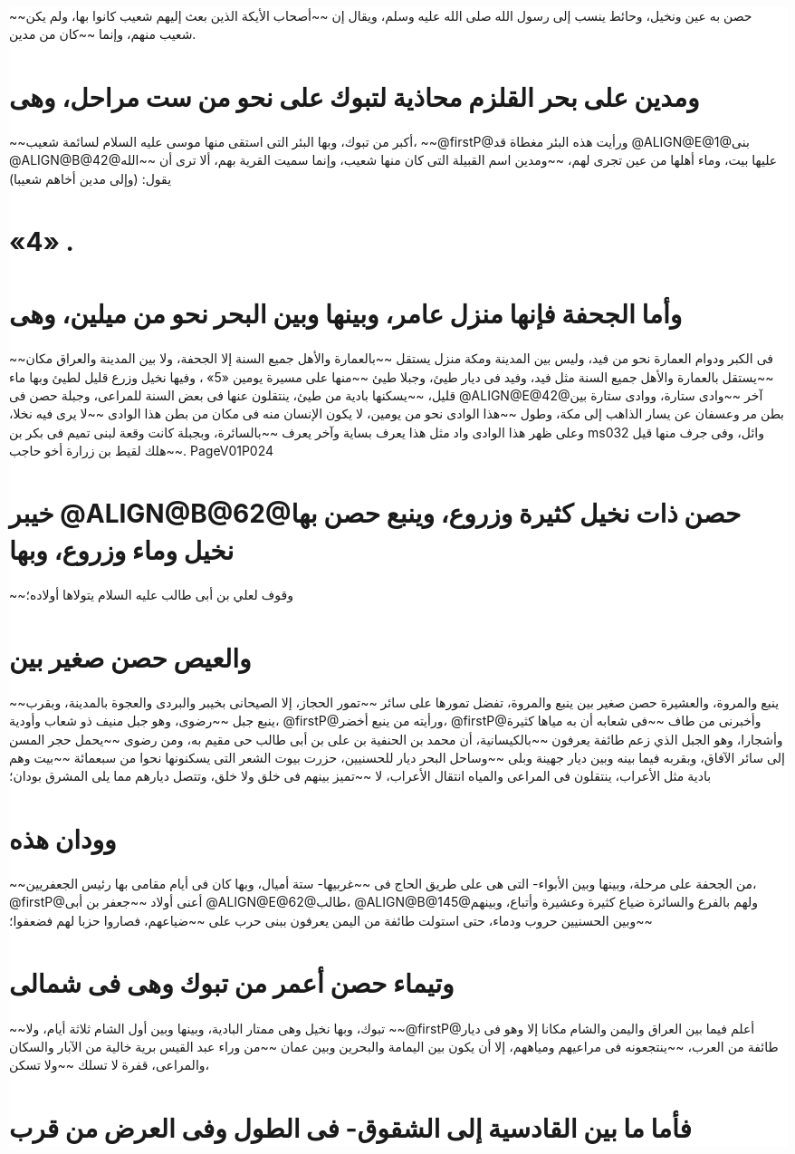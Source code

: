~~حصن به عين ونخيل، وحائط ينسب إلى رسول الله صلى الله عليه وسلم، ويقال إن
~~أصحاب الأيكة الذين بعث إليهم شعيب كانوا بها، ولم يكن شعيب منهم، وإنما
~~كان من مدين.
# ومدين على بحر القلزم محاذية لتبوك على نحو من ست مراحل، وهى
~~أكبر من تبوك، وبها البئر التى استقى منها موسى عليه السلام لسائمة شعيب،
~~@firstP@ورأيت هذه البئر مغطاة قد @ALIGN@E@1@بنى @ALIGN@B@42@عليها بيت، وماء أهلها من عين تجرى لهم،
~~ومدين اسم القبيلة التى كان منها شعيب، وإنما سميت القرية بهم، ألا ترى أن
~~الله يقول: (وإلى مدين أخاهم شعيبا)
# «4» .
# وأما الجحفة فإنها منزل عامر، وبينها وبين البحر نحو من ميلين، وهى
~~فى الكبر ودوام العمارة نحو من فيد، وليس بين المدينة ومكة منزل يستقل
~~بالعمارة والأهل جميع السنة إلا الجحفة، ولا بين المدينة والعراق مكان
~~يستقل بالعمارة والأهل جميع السنة مثل فيد، وفيد فى ديار طيئ، وجبلا طيئ
~~منها على مسيرة يومين «5» ، وفيها نخيل وزرع قليل لطيئ وبها ماء قليل،
~~يسكنها بادية من طيئ، ينتقلون عنها فى بعض السنة للمراعى، وجبلة حصن فى @ALIGN@E@42@آخر
~~وادى ستارة، ووادى ستارة بين بطن مر وعسفان عن يسار الذاهب إلى مكة، وطول
~~هذا الوادى نحو من يومين، لا يكون الإنسان منه فى مكان من بطن هذا الوادى
~~لا يرى فيه نخلا، وعلى ظهر هذا الوادى واد مثل هذا يعرف بساية وآخر يعرف
~~بالسائرة، وبجبلة كانت وقعة لبنى تميم فى بكر بن ms032 وائل، وفى جرف منها قيل
~~هلك لقيط بن زرارة أخو حاجب.
PageV01P024
# خيبر @ALIGN@B@62@حصن ذات نخيل كثيرة وزروع، وينبع حصن بها نخيل وماء وزروع، وبها
~~وقوف لعلي بن أبى طالب عليه السلام يتولاها أولاده؛
# والعيص حصن صغير بين
~~ينبع والمروة، والعشيرة حصن صغير بين ينبع والمروة، تفضل تمورها على سائر
~~تمور الحجاز، إلا الصيحانى بخيبر والبردى والعجوة بالمدينة، وبقرب ينبع جبل
~~رضوى، وهو جبل منيف ذو شعاب وأودية، @firstP@ورأيته من ينبع أخضر، @firstP@وأخبرنى من طاف
~~فى شعابه أن به مياها كثيرة وأشجارا، وهو الجبل الذي زعم طائفة يعرفون
~~بالكيسانية، أن محمد بن الحنفية بن على بن أبى طالب حى مقيم به، ومن رضوى
~~يحمل حجر المسن إلى سائر الآفاق، وبقربه فيما بينه وبين ديار جهينة وبلى
~~وساحل البحر ديار للحسنيين، حزرت بيوت الشعر التى يسكنونها نحوا من سبعمائة
~~بيت وهم بادية مثل الأعراب، ينتقلون فى المراعى والمياه انتقال الأعراب، لا
~~تميز بينهم فى خلق ولا خلق، وتتصل ديارهم مما يلى المشرق بودان؛
# وودان هذه
~~من الجحفة على مرحلة، وبينها وبين الأبواء- التى هى على طريق الحاج فى
~~غربيها- ستة أميال، وبها كان فى أيام مقامى بها رئيس الجعفريين، @firstP@أعنى أولاد
~~جعفر بن أبى @ALIGN@E@62@طالب، @ALIGN@B@145@ولهم بالفرع والسائرة ضياع كثيرة وعشيرة وأتباع، وبينهم
~~وبين الحسنيين حروب ودماء، حتى استولت طائفة من اليمن يعرفون ببنى حرب على
~~ضياعهم، فصاروا حزبا لهم فضعفوا؛
# وتيماء حصن أعمر من تبوك وهى فى شمالى
~~تبوك، وبها نخيل وهى ممتار البادية، وبينها وبين أول الشام ثلاثة أيام، ولا
~~@firstP@أعلم فيما بين العراق واليمن والشام مكانا إلا وهو فى ديار طائفة من العرب،
~~ينتجعونه فى مراعيهم ومياههم، إلا أن يكون بين اليمامة والبحرين وبين عمان
~~من وراء عبد القيس برية خالية من الآبار والسكان والمراعى، قفرة لا تسلك
~~ولا تسكن،
# فأما ما بين القادسية إلى الشقوق- فى الطول وفى العرض من قرب